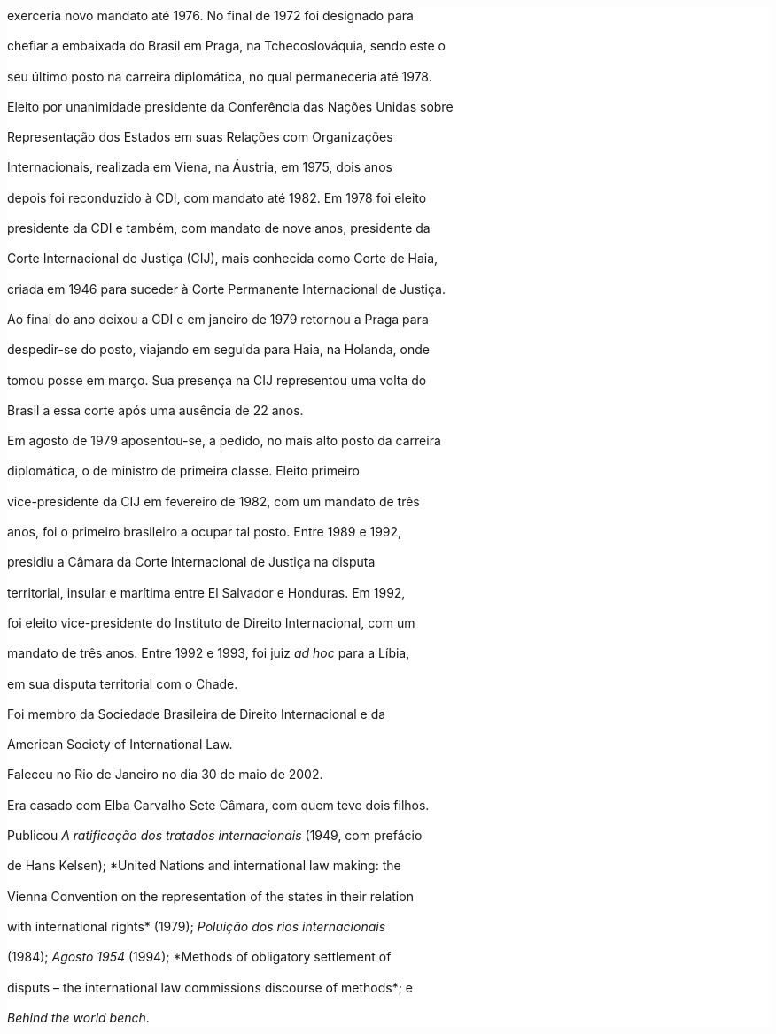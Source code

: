 exerceria novo mandato até 1976. No final de 1972 foi designado para

chefiar a embaixada do Brasil em Praga, na Tchecoslováquia, sendo este o

seu último posto na carreira diplomática, no qual permaneceria até 1978.

Eleito por unanimidade presidente da Conferência das Nações Unidas sobre

Representação dos Estados em suas Relações com Organizações

Internacionais, realizada em Viena, na Áustria, em 1975, dois anos

depois foi reconduzido à CDI, com mandato até 1982. Em 1978 foi eleito

presidente da CDI e também, com mandato de nove anos, presidente da

Corte Internacional de Justiça (CIJ), mais conhecida como Corte de Haia,

criada em 1946 para suceder à Corte Permanente Internacional de Justiça.

Ao final do ano deixou a CDI e em janeiro de 1979 retornou a Praga para

despedir-se do posto, viajando em seguida para Haia, na Holanda, onde

tomou posse em março. Sua presença na CIJ representou uma volta do

Brasil a essa corte após uma ausência de 22 anos.



Em agosto de 1979 aposentou-se, a pedido, no mais alto posto da carreira

diplomática, o de ministro de primeira classe. Eleito primeiro

vice-presidente da CIJ em fevereiro de 1982, com um mandato de três

anos, foi o primeiro brasileiro a ocupar tal posto. Entre 1989 e 1992,

presidiu a Câmara da Corte Internacional de Justiça na disputa

territorial, insular e marítima entre El Salvador e Honduras. Em 1992,

foi eleito vice-presidente do Instituto de Direito Internacional, com um

mandato de três anos. Entre 1992 e 1993, foi juiz *ad hoc* para a Líbia,

em sua disputa territorial com o Chade.



Foi membro da Sociedade Brasileira de Direito Internacional e da

American Society of International Law.



Faleceu no Rio de Janeiro no dia 30 de maio de 2002.



Era casado com Elba Carvalho Sete Câmara, com quem teve dois filhos.



Publicou *A ratificação dos tratados internacionais* (1949, com prefácio

de Hans Kelsen); *United Nations and international law making: the

Vienna Convention on the representation of the states in their relation

with international rights* (1979); *Poluição dos rios internacionais*

(1984); *Agosto 1954* (1994); *Methods of obligatory settlement of

disputs – the international law commissions discourse of methods*; e

*Behind the world bench*.



